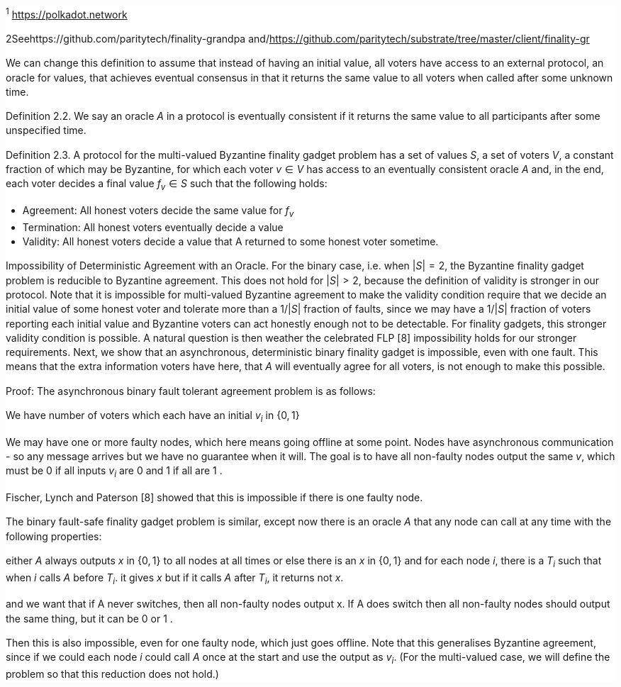 ${ }^{1}$ https://polkadot.network

2Seehttps://github.com/paritytech/finality-grandpa and/https://github.com/paritytech/substrate/tree/master/client/finality-gr

We can change this definition to assume that instead of having an initial value, all voters have access to an external protocol, an oracle for values, that achieves eventual consensus in that it returns the same value to all voters when called after some unknown time.

Definition 2.2. We say an oracle $A$ in a protocol is eventually consistent if it returns the same value to all participants after some unspecified time.

Definition 2.3. A protocol for the multi-valued Byzantine finality gadget problem has a set of values $S$, a set of voters $V$, a constant fraction of which may be Byzantine, for which each voter $v \in V$ has access to an eventually consistent oracle $A$ and, in the end, each voter decides a final value $f_{v} \in S$ such that the following holds:

- Agreement: All honest voters decide the same value for $f_{v}$
- Termination: All honest voters eventually decide a value
- Validity: All honest voters decide a value that A returned to some honest voter sometime.

Impossibility of Deterministic Agreement with an Oracle. For the binary case, i.e. when $|S|=2$, the Byzantine finality gadget problem is reducible to Byzantine agreement. This does not hold for $|S|>2$, because the definition of validity is stronger in our protocol. Note that it is impossible for multi-valued Byzantine agreement to make the validity condition require that we decide an initial value of some honest voter and tolerate more than a $1 /|S|$ fraction of faults, since we may have a $1 /|S|$ fraction of voters reporting each initial value and Byzantine voters can act honestly enough not to be detectable. For finality gadgets, this stronger validity condition is possible. A natural question is then weather the celebrated FLP [8] impossibility holds for our stronger requirements. Next, we show that an asynchronous, deterministic binary finality gadget is impossible, even with one fault. This means that the extra information voters have here, that $A$ will eventually agree for all voters, is not enough to make this possible.

Proof: The asynchronous binary fault tolerant agreement problem is as follows:

We have number of voters which each have an initial $v_{i}$ in $\{0,1\}$

We may have one or more faulty nodes, which here means going offline at some point. Nodes have asynchronous communication - so any message arrives but we have no guarantee when it will. The goal is to have all non-faulty nodes output the same $v$, which must be 0 if all inputs $v_{i}$ are 0 and 1 if all are 1 .

Fischer, Lynch and Paterson [8] showed that this is impossible if there is one faulty node.

The binary fault-safe finality gadget problem is similar, except now there is an oracle $A$ that any node can call at any time with the following properties:

either $A$ always outputs $x$ in $\{0,1\}$ to all nodes at all times or else there is an $x$ in $\{0,1\}$ and for each node $i$, there is a $T_{i}$ such that when $i$ calls $A$ before $T_{i}$. it gives $x$ but if it calls $A$ after $T_{i}$, it returns not $x$.

and we want that if A never switches, then all non-faulty nodes output x. If A does switch then all non-faulty nodes should output the same thing, but it can be 0 or 1 .

Then this is also impossible, even for one faulty node, which just goes offline. Note that this generalises Byzantine agreement, since if we could each node $i$ could call $A$ once at the start and use the output as $v_{i}$. (For the multi-valued case, we will define the problem so that this reduction does not hold.)


[^0]:    ${ }^{3}$ Which the oracle will return quickly to a supermajority of miners.